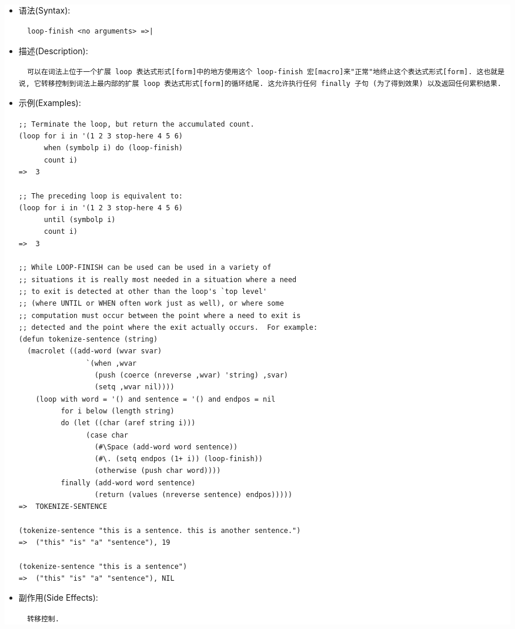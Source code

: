* 语法(Syntax):

        loop-finish <no arguments> =>|

* 描述(Description):

        可以在词法上位于一个扩展 loop 表达式形式[form]中的地方使用这个 loop-finish 宏[macro]来"正常"地终止这个表达式形式[form]. 这也就是说, 它转移控制到词法上最内部的扩展 loop 表达式形式[form]的循环结尾. 这允许执行任何 finally 子句 (为了得到效果) 以及返回任何累积结果.

* 示例(Examples):

    ```LISP
    ;; Terminate the loop, but return the accumulated count.
    (loop for i in '(1 2 3 stop-here 4 5 6)
          when (symbolp i) do (loop-finish)
          count i)
    =>  3
    
    ;; The preceding loop is equivalent to:
    (loop for i in '(1 2 3 stop-here 4 5 6)
          until (symbolp i)
          count i)
    =>  3

    ;; While LOOP-FINISH can be used can be used in a variety of 
    ;; situations it is really most needed in a situation where a need
    ;; to exit is detected at other than the loop's `top level'
    ;; (where UNTIL or WHEN often work just as well), or where some 
    ;; computation must occur between the point where a need to exit is
    ;; detected and the point where the exit actually occurs.  For example:
    (defun tokenize-sentence (string)
      (macrolet ((add-word (wvar svar)
                    `(when ,wvar
                      (push (coerce (nreverse ,wvar) 'string) ,svar)
                      (setq ,wvar nil))))
        (loop with word = '() and sentence = '() and endpos = nil
              for i below (length string)
              do (let ((char (aref string i)))
                    (case char
                      (#\Space (add-word word sentence))
                      (#\. (setq endpos (1+ i)) (loop-finish))
                      (otherwise (push char word))))
              finally (add-word word sentence)
                      (return (values (nreverse sentence) endpos)))))
    =>  TOKENIZE-SENTENCE
    
    (tokenize-sentence "this is a sentence. this is another sentence.")
    =>  ("this" "is" "a" "sentence"), 19
    
    (tokenize-sentence "this is a sentence")
    =>  ("this" "is" "a" "sentence"), NIL
    ```

* 副作用(Side Effects):

        转移控制.

